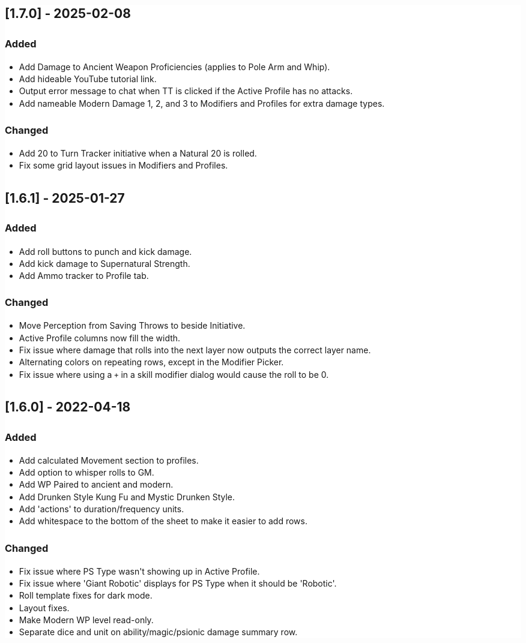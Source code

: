 ## [1.7.0] - 2025-02-08

### Added

- Add Damage to Ancient Weapon Proficiencies (applies to Pole Arm and Whip).
- Add hideable YouTube tutorial link.
- Output error message to chat when TT is clicked if the Active Profile has no attacks.
- Add nameable Modern Damage 1, 2, and 3 to Modifiers and Profiles for extra damage types.

### Changed

- Add 20 to Turn Tracker initiative when a Natural 20 is rolled.
- Fix some grid layout issues in Modifiers and Profiles.

## [1.6.1] - 2025-01-27

### Added

- Add roll buttons to punch and kick damage.
- Add kick damage to Supernatural Strength.
- Add Ammo tracker to Profile tab.

### Changed

- Move Perception from Saving Throws to beside Initiative.
- Active Profile columns now fill the width.
- Fix issue where damage that rolls into the next layer now outputs the correct layer name.
- Alternating colors on repeating rows, except in the Modifier Picker.
- Fix issue where using a `+` in a skill modifier dialog would cause the roll to be 0.

## [1.6.0] - 2022-04-18

### Added

- Add calculated Movement section to profiles.
- Add option to whisper rolls to GM.
- Add WP Paired to ancient and modern.
- Add Drunken Style Kung Fu and Mystic Drunken Style.
- Add 'actions' to duration/frequency units.
- Add whitespace to the bottom of the sheet to make it easier to add rows.

### Changed

- Fix issue where PS Type wasn't showing up in Active Profile.
- Fix issue where 'Giant Robotic' displays for PS Type when it should be 'Robotic'.
- Roll template fixes for dark mode.
- Layout fixes.
- Make Modern WP level read-only.
- Separate dice and unit on ability/magic/psionic damage summary row.
